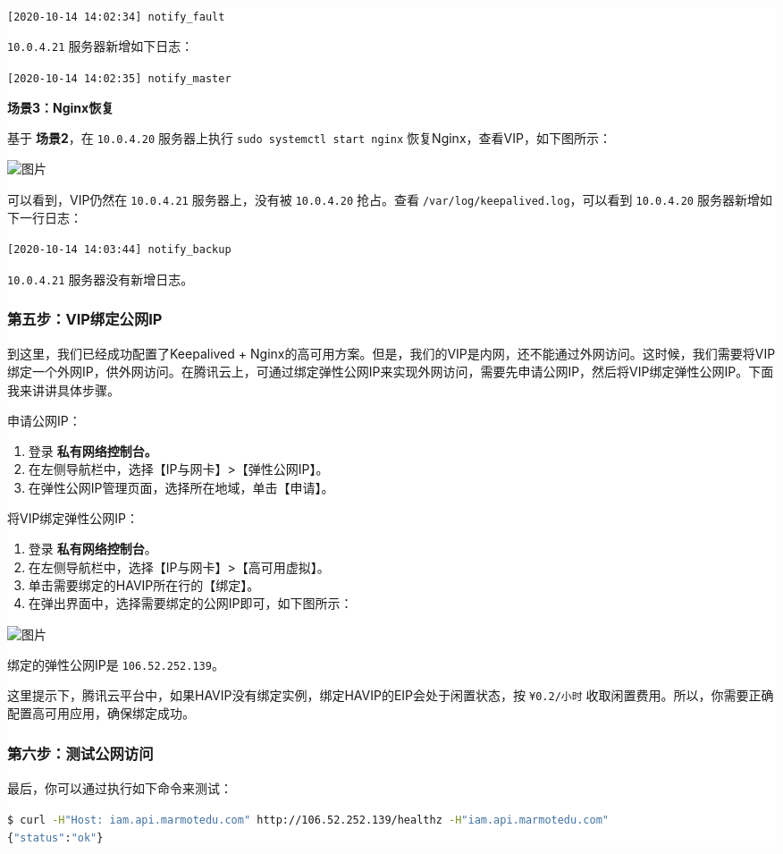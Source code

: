 ```plain
[2020-10-14 14:02:34] notify_fault

```

`10.0.4.21` 服务器新增如下日志：

```plain
[2020-10-14 14:02:35] notify_master

```

**场景3：Nginx恢复**

基于 **场景2**，在 `10.0.4.20` 服务器上执行 `sudo systemctl start nginx` 恢复Nginx，查看VIP，如下图所示：

![图片](https://static001.geekbang.org/resource/image/2a/ee/2a57e958bd9fce3b9c842c1cf09c48ee.png?wh=1920x544)

可以看到，VIP仍然在 `10.0.4.21` 服务器上，没有被 `10.0.4.20` 抢占。查看 `/var/log/keepalived.log`，可以看到 `10.0.4.20` 服务器新增如下一行日志：

```plain
[2020-10-14 14:03:44] notify_backup

```

`10.0.4.21` 服务器没有新增日志。

### 第五步：VIP绑定公网IP

到这里，我们已经成功配置了Keepalived + Nginx的高可用方案。但是，我们的VIP是内网，还不能通过外网访问。这时候，我们需要将VIP绑定一个外网IP，供外网访问。在腾讯云上，可通过绑定弹性公网IP来实现外网访问，需要先申请公网IP，然后将VIP绑定弹性公网IP。下面我来讲讲具体步骤。

申请公网IP：

1. 登录 **私有网络控制台。**
2. 在左侧导航栏中，选择【IP与网卡】>【弹性公网IP】。
3. 在弹性公网IP管理页面，选择所在地域，单击【申请】。

将VIP绑定弹性公网IP：

1. 登录 **私有网络控制台**。
2. 在左侧导航栏中，选择【IP与网卡】>【高可用虚拟】。
3. 单击需要绑定的HAVIP所在行的【绑定】。
4. 在弹出界面中，选择需要绑定的公网IP即可，如下图所示：

![图片](https://static001.geekbang.org/resource/image/83/62/83bc9f4595325e9d339e7c3269aa3462.png?wh=1388x666)

绑定的弹性公网IP是 `106.52.252.139`。

这里提示下，腾讯云平台中，如果HAVIP没有绑定实例，绑定HAVIP的EIP会处于闲置状态，按 `¥0.2/小时` 收取闲置费用。所以，你需要正确配置高可用应用，确保绑定成功。

### 第六步：测试公网访问

最后，你可以通过执行如下命令来测试：

```bash
$ curl -H"Host: iam.api.marmotedu.com" http://106.52.252.139/healthz -H"iam.api.marmotedu.com"
{"status":"ok"}

```
